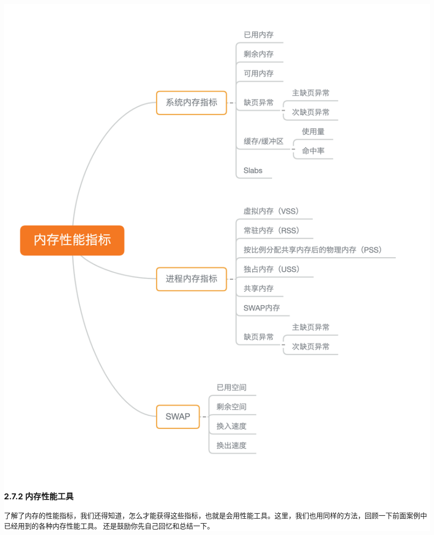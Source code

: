 ![](./images/mem_performance.webp)

### 2.7.2 内存性能工具
了解了内存的性能指标，我们还得知道，怎么才能获得这些指标，也就是会用性能工具。这里，我们也用同样的方法，回顾一下前面案例中已经用到的各种内存性能工具。 还是鼓励你先自己回忆和总结一下。
